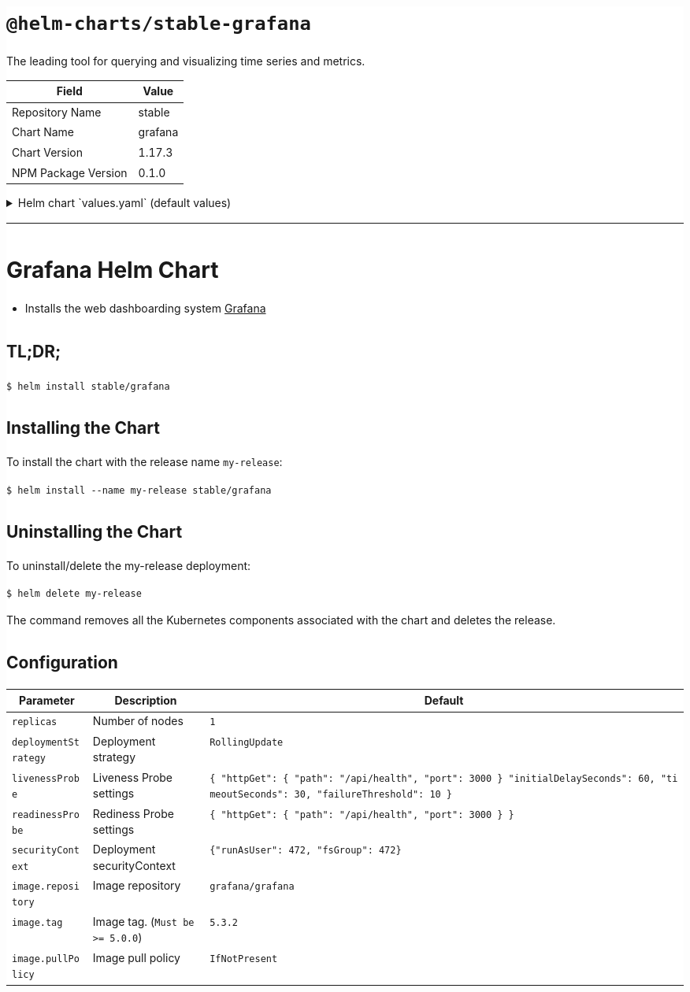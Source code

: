 # `@helm-charts/stable-grafana`

The leading tool for querying and visualizing time series and metrics.

| Field               | Value   |
| ------------------- | ------- |
| Repository Name     | stable  |
| Chart Name          | grafana |
| Chart Version       | 1.17.3  |
| NPM Package Version | 0.1.0   |

<details><summary>Helm chart `values.yaml` (default values)</summary></details>

---

# Grafana Helm Chart

- Installs the web dashboarding system [Grafana](http://grafana.org/)

## TL;DR;

```console
$ helm install stable/grafana
```

## Installing the Chart

To install the chart with the release name `my-release`:

```console
$ helm install --name my-release stable/grafana
```

## Uninstalling the Chart

To uninstall/delete the my-release deployment:

```console
$ helm delete my-release
```

The command removes all the Kubernetes components associated with the chart and deletes the release.

## Configuration

| Parameter                      | Description                                                                                                                   | Default                                                                                                                          |
| ------------------------------ | ----------------------------------------------------------------------------------------------------------------------------- | -------------------------------------------------------------------------------------------------------------------------------- |
| `replicas`                     | Number of nodes                                                                                                               | `1`                                                                                                                              |
| `deploymentStrategy`           | Deployment strategy                                                                                                           | `RollingUpdate`                                                                                                                  |
| `livenessProbe`                | Liveness Probe settings                                                                                                       | `{ "httpGet": { "path": "/api/health", "port": 3000 } "initialDelaySeconds": 60, "timeoutSeconds": 30, "failureThreshold": 10 }` |
| `readinessProbe`               | Rediness Probe settings                                                                                                       | `{ "httpGet": { "path": "/api/health", "port": 3000 } }`                                                                         |
| `securityContext`              | Deployment securityContext                                                                                                    | `{"runAsUser": 472, "fsGroup": 472}`                                                                                             |
| `image.repository`             | Image repository                                                                                                              | `grafana/grafana`                                                                                                                |
| `image.tag`                    | Image tag. (`Must be >= 5.0.0`)                                                                                               | `5.3.2`                                                                                                                          |
| `image.pullPolicy`             | Image pull policy                                                                                                             | `IfNotPresent`                                                                                                                   |